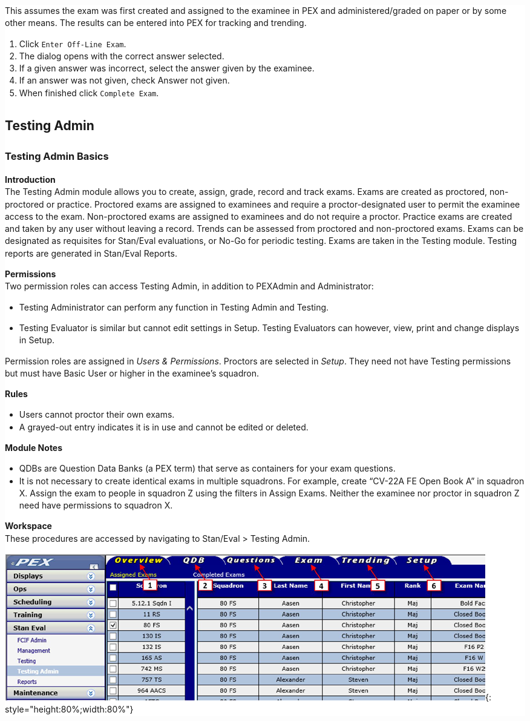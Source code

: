 This assumes the exam was first created and assigned to the examinee in PEX and administered/graded on paper or by some other means. The results can be entered into PEX for tracking and trending.

1. Click `Enter Off-Line Exam`.
2. The dialog opens with the correct answer selected.
3. If a given answer was incorrect, select the answer given by the examinee.
4. If an answer was not given, check Answer not given.
5. When finished click `Complete Exam`.

## Testing Admin

### Testing Admin Basics

**Introduction**  
The Testing Admin module allows you to create, assign, grade, record and track exams. Exams are created as proctored, non- proctored or practice. Proctored exams are assigned to examinees and require a proctor-designated user to permit the examinee access to the exam. Non-proctored exams are assigned to examinees and do not require a proctor. Practice exams are created and taken by any user without leaving a record. Trends can be assessed from proctored and non-proctored exams. Exams can be designated as requisites for Stan/Eval evaluations, or No-Go for periodic testing. Exams are taken in the Testing module. Testing reports are generated in Stan/Eval Reports.

**Permissions**  
Two permission roles can access Testing Admin, in addition to PEXAdmin and Administrator:

* Testing Administrator can perform any function in Testing Admin and Testing.

* Testing Evaluator is similar but cannot edit settings in Setup. Testing Evaluators can however, view, print and change displays in Setup.

Permission roles are assigned in _Users & Permissions_. Proctors are selected in _Setup_. They need not have Testing permissions but must have Basic User or higher in the examinee’s squadron.

**Rules**

* Users cannot proctor their own exams.
* A grayed-out entry indicates it is in use and cannot be edited or deleted.

**Module Notes**

* QDBs are Question Data Banks \(a PEX term\) that serve as containers for your exam questions.
* It is not necessary to create identical exams in multiple squadrons. For example, create “CV-22A FE Open Book A” in squadron X. Assign the exam to people in squadron Z using the filters in Assign Exams. Neither the examinee nor proctor in squadron Z need have permissions to squadron X.

**Workspace**  
These procedures are accessed by navigating to Stan/Eval > Testing Admin.

![testingadmin_workspace](img/StanEval/testingadmin_workspace.png){: style="height:80%;width:80%"}
